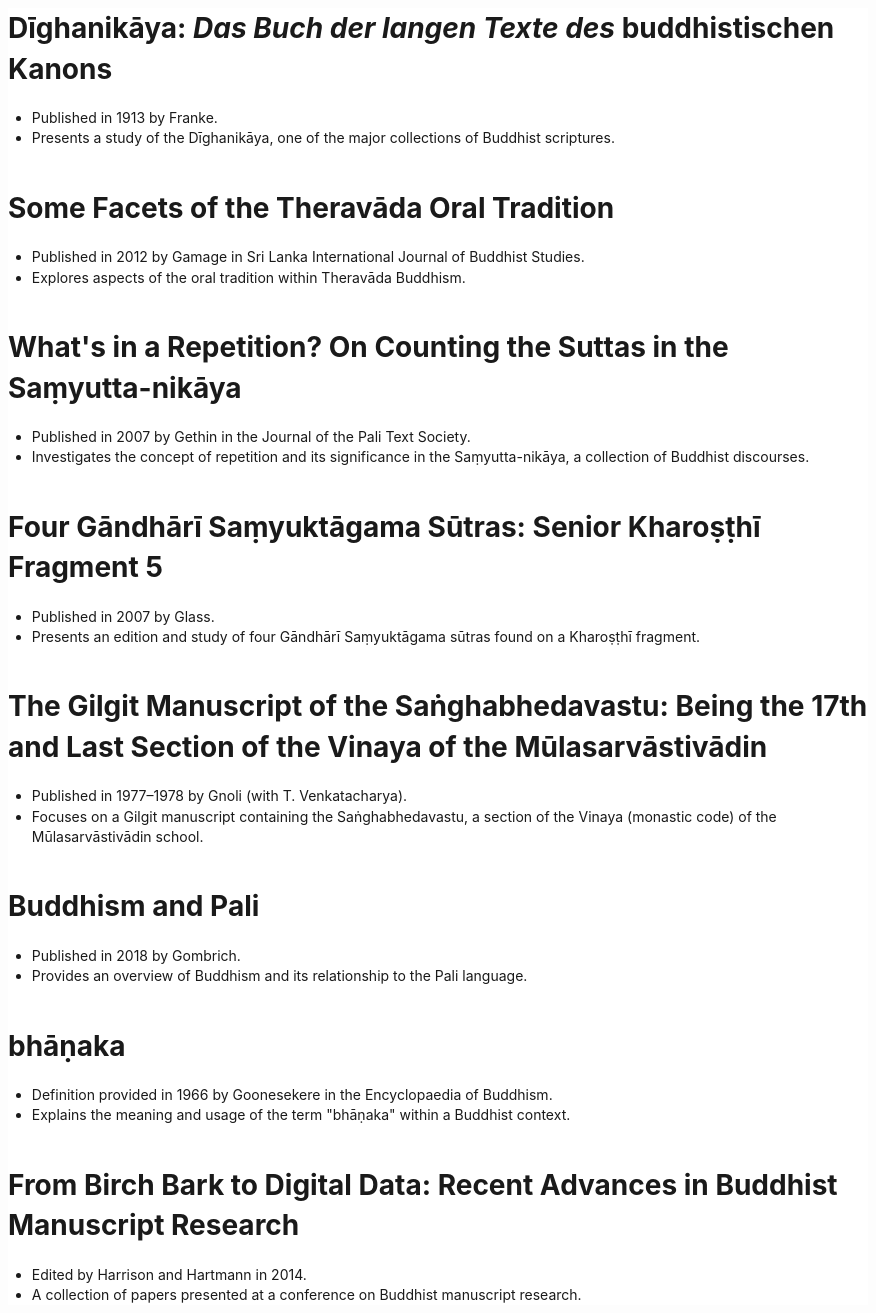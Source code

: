 # Dīghanikāya: *Das Buch der langen Texte des* buddhistischen Kanons

- Published in 1913 by Franke.
- Presents a study of the Dīghanikāya, one of the major collections of Buddhist scriptures.

# Some Facets of the Theravāda Oral Tradition

- Published in 2012 by Gamage in Sri Lanka International Journal of Buddhist Studies.
- Explores aspects of the oral tradition within Theravāda Buddhism.

# What's in a Repetition? On Counting the Suttas in the Saṃyutta-nikāya

- Published in 2007 by Gethin in the Journal of the Pali Text Society.
- Investigates the concept of repetition and its significance in the Saṃyutta-nikāya, a collection of Buddhist discourses.

# Four Gāndhārī Saṃyuktāgama Sūtras: Senior Kharoṣṭhī Fragment 5

- Published in 2007 by Glass.
- Presents an edition and study of four Gāndhārī Saṃyuktāgama sūtras found on a Kharoṣṭhī fragment.

# The Gilgit Manuscript of the Saṅghabhedavastu: Being the 17th and Last Section of the Vinaya of the Mūlasarvāstivādin

- Published in 1977–1978 by Gnoli (with T. Venkatacharya).
- Focuses on a Gilgit manuscript containing the Saṅghabhedavastu, a section of the Vinaya (monastic code) of the Mūlasarvāstivādin school.

# Buddhism and Pali

- Published in 2018 by Gombrich.
- Provides an overview of Buddhism and its relationship to the Pali language.

# bhāṇaka

- Definition provided in 1966 by Goonesekere in the Encyclopaedia of Buddhism.
- Explains the meaning and usage of the term "bhāṇaka" within a Buddhist context.

# From Birch Bark to Digital Data: Recent Advances in Buddhist Manuscript Research

- Edited by Harrison and Hartmann in 2014.
- A collection of papers presented at a conference on Buddhist manuscript research.
